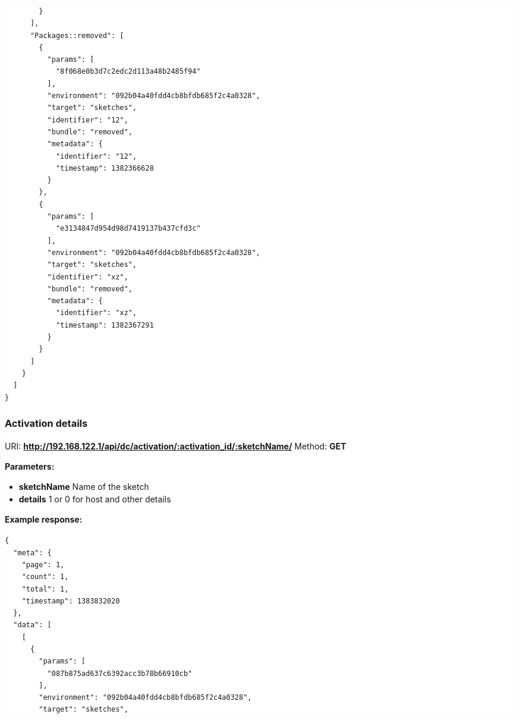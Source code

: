 ```
        }
      ],
      "Packages::removed": [
        {
          "params": [
            "8f068e0b3d7c2edc2d113a48b2485f94"
          ],
          "environment": "092b04a40fdd4cb8bfdb685f2c4a0328",
          "target": "sketches",
          "identifier": "12",
          "bundle": "removed",
          "metadata": {
            "identifier": "12",
            "timestamp": 1382366628
          }
        },
        {
          "params": [
            "e3134847d954d98d7419137b437cfd3c"
          ],
          "environment": "092b04a40fdd4cb8bfdb685f2c4a0328",
          "target": "sketches",
          "identifier": "xz",
          "bundle": "removed",
          "metadata": {
            "identifier": "xz",
            "timestamp": 1382367291
          }
        }
      ]
    }
  ]
}
```

### Activation details

URI: **http://192.168.122.1/api/dc/activation/:activation_id/:sketchName/**
Method: **GET**

**Parameters:**

* **sketchName** 
    Name of the sketch
* **details**
    1 or 0 for host and other details

**Example response:**

```
{
  "meta": {
    "page": 1,
    "count": 1,
    "total": 1,
    "timestamp": 1383832020
  },
  "data": [
    [
      {
        "params": [
          "087b875ad637c6392acc3b78b66910cb"
        ],
        "environment": "092b04a40fdd4cb8bfdb685f2c4a0328",
        "target": "sketches",
```